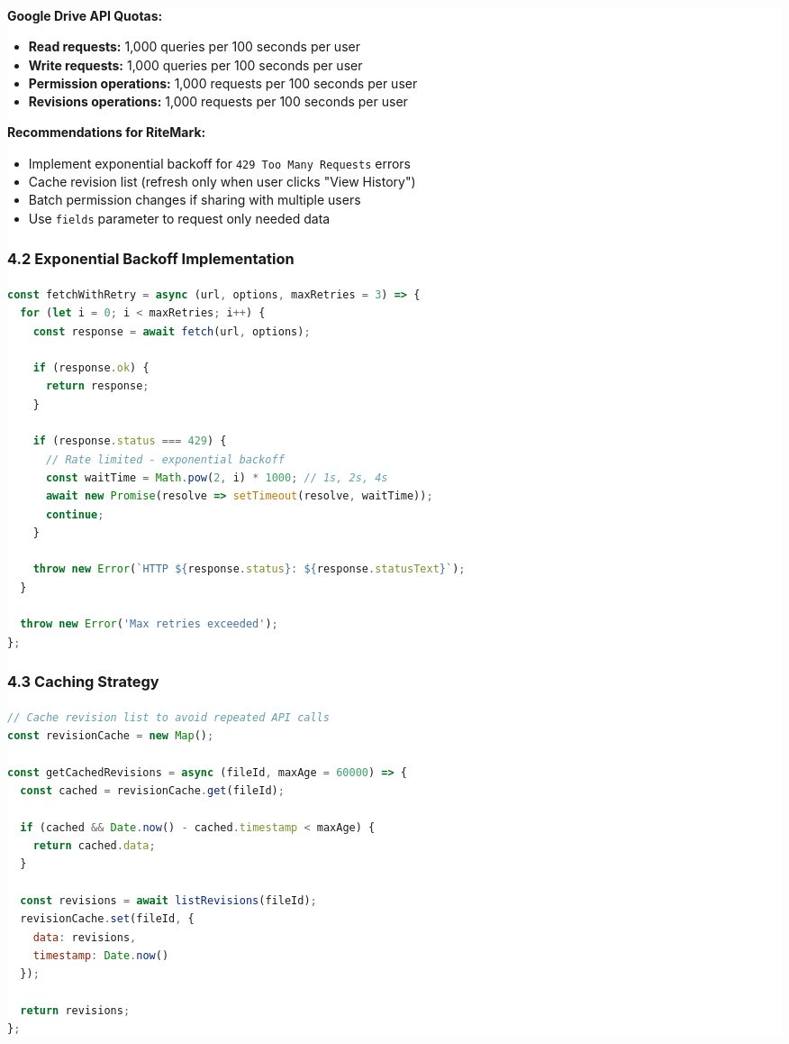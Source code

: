 **Google Drive API Quotas:**
- **Read requests:** 1,000 queries per 100 seconds per user
- **Write requests:** 1,000 queries per 100 seconds per user
- **Permission operations:** 1,000 requests per 100 seconds per user
- **Revisions operations:** 1,000 requests per 100 seconds per user

**Recommendations for RiteMark:**
- Implement exponential backoff for `429 Too Many Requests` errors
- Cache revision list (refresh only when user clicks "View History")
- Batch permission changes if sharing with multiple users
- Use `fields` parameter to request only needed data

### 4.2 Exponential Backoff Implementation

```javascript
const fetchWithRetry = async (url, options, maxRetries = 3) => {
  for (let i = 0; i < maxRetries; i++) {
    const response = await fetch(url, options);

    if (response.ok) {
      return response;
    }

    if (response.status === 429) {
      // Rate limited - exponential backoff
      const waitTime = Math.pow(2, i) * 1000; // 1s, 2s, 4s
      await new Promise(resolve => setTimeout(resolve, waitTime));
      continue;
    }

    throw new Error(`HTTP ${response.status}: ${response.statusText}`);
  }

  throw new Error('Max retries exceeded');
};
```

### 4.3 Caching Strategy

```javascript
// Cache revision list to avoid repeated API calls
const revisionCache = new Map();

const getCachedRevisions = async (fileId, maxAge = 60000) => {
  const cached = revisionCache.get(fileId);

  if (cached && Date.now() - cached.timestamp < maxAge) {
    return cached.data;
  }

  const revisions = await listRevisions(fileId);
  revisionCache.set(fileId, {
    data: revisions,
    timestamp: Date.now()
  });

  return revisions;
};
```
